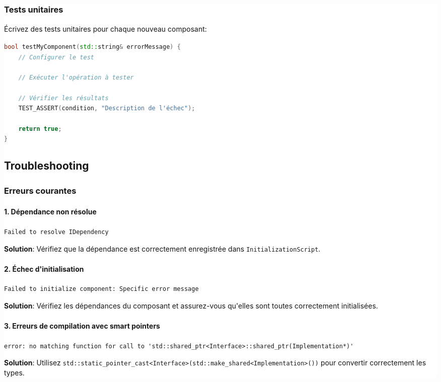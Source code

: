### Tests unitaires

Écrivez des tests unitaires pour chaque nouveau composant:

```cpp
bool testMyComponent(std::string& errorMessage) {
    // Configurer le test
    
    // Exécuter l'opération à tester
    
    // Vérifier les résultats
    TEST_ASSERT(condition, "Description de l'échec");
    
    return true;
}
```

## Troubleshooting

### Erreurs courantes

#### 1. Dépendance non résolue

```
Failed to resolve IDependency
```

**Solution**: Vérifiez que la dépendance est correctement enregistrée dans `InitializationScript`.

#### 2. Échec d'initialisation

```
Failed to initialize component: Specific error message
```

**Solution**: Vérifiez les dépendances du composant et assurez-vous qu'elles sont toutes correctement initialisées.

#### 3. Erreurs de compilation avec smart pointers

```
error: no matching function for call to 'std::shared_ptr<Interface>::shared_ptr(Implementation*)'
```

**Solution**: Utilisez `std::static_pointer_cast<Interface>(std::make_shared<Implementation>())` pour convertir correctement les types.
